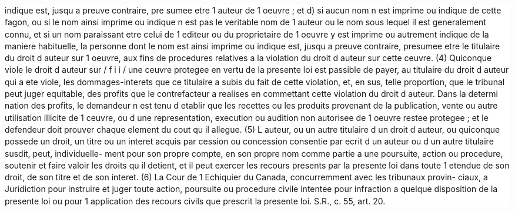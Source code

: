 indique est, jusqu a preuve contraire, pre
sumee etre 1 auteur de 1 oeuvre ; et
d) si aucun nom n est imprime ou indique
de cette fagon, ou si le nom ainsi imprime
ou indique n est pas le veritable nom de
1 auteur ou le nom sous lequel il est
generalement connu, et si un nom paraissant
etre celui de 1 editeur ou du proprietaire de
1 oeuvre y est imprime ou autrement indique
de la maniere habituelle, la personne dont
le nom est ainsi imprime ou indique est,
jusqu a preuve contraire, presumee etre le
titulaire du droit d auteur sur 1 oeuvre, aux
fins de procedures relatives a la violation
du droit d auteur sur cette ceuvre.
(4) Quiconque viole le droit d auteur sur
/ f i i /
une ceuvre protegee en vertu de la presente
loi est passible de payer, au titulaire du droit
d auteur qui a ete viole, les dommages-interets
que ce titulaire a subis du fait de cette
violation, et, en sus, telle proportion, que le
tribunal peut juger equitable, des profits que
le contrefacteur a realises en commettant cette
violation du droit d auteur. Dans la determi
nation des profits, le demandeur n est tenu
d etablir que les recettes ou les produits
provenant de la publication, vente ou autre
utilisation illicite de 1 ceuvre, ou d une
representation, execution ou audition non
autorisee de 1 oeuvre restee protegee ; et le
defendeur doit prouver chaque element du
cout qu il allegue.
(5) L auteur, ou un autre titulaire d un
droit d auteur, ou quiconque possede un droit,
un titre ou un interet acquis par cession ou
concession consentie par ecrit d un auteur ou
d un autre titulaire susdit, peut, individuelle-
ment pour son propre compte, en son propre
nom comme partie a une poursuite, action ou
procedure, soutenir et faire valoir les droits
qu il detient, et il peut exercer les recours
presents par la presente loi dans toute
1 etendue de son droit, de son titre et de son
interet.
(6) La Cour de 1 Echiquier du Canada,
concurremment avec les tribunaux provin-
ciaux, a Juridiction pour instruire et juger
toute action, poursuite ou procedure civile
intentee pour infraction a quelque disposition
de la presente loi ou pour 1 application des
recours civils que prescrit la presente loi. S.R.,
c. 55, art. 20.
